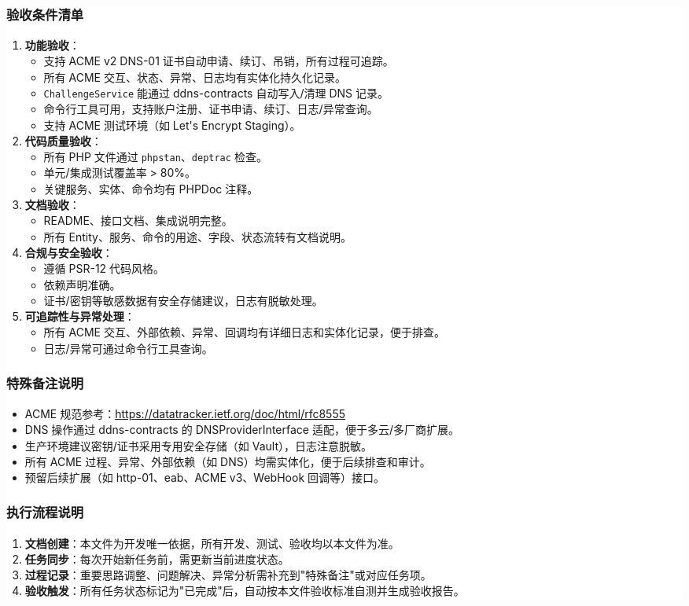 ### 验收条件清单

1. **功能验收**：
    - 支持 ACME v2 DNS-01 证书自动申请、续订、吊销，所有过程可追踪。
    - 所有 ACME 交互、状态、异常、日志均有实体化持久化记录。
    - `ChallengeService` 能通过 ddns-contracts 自动写入/清理 DNS 记录。
    - 命令行工具可用，支持账户注册、证书申请、续订、日志/异常查询。
    - 支持 ACME 测试环境（如 Let's Encrypt Staging）。
2. **代码质量验收**：
    - 所有 PHP 文件通过 `phpstan`、`deptrac` 检查。
    - 单元/集成测试覆盖率 > 80%。
    - 关键服务、实体、命令均有 PHPDoc 注释。
3. **文档验收**：
    - README、接口文档、集成说明完整。
    - 所有 Entity、服务、命令的用途、字段、状态流转有文档说明。
4. **合规与安全验收**：
    - 遵循 PSR-12 代码风格。
    - 依赖声明准确。
    - 证书/密钥等敏感数据有安全存储建议，日志有脱敏处理。
5. **可追踪性与异常处理**：
    - 所有 ACME 交互、外部依赖、异常、回调均有详细日志和实体化记录，便于排查。
    - 日志/异常可通过命令行工具查询。

### 特殊备注说明

- ACME 规范参考：<https://datatracker.ietf.org/doc/html/rfc8555>
- DNS 操作通过 ddns-contracts 的 DNSProviderInterface 适配，便于多云/多厂商扩展。
- 生产环境建议密钥/证书采用专用安全存储（如 Vault），日志注意脱敏。
- 所有 ACME 过程、异常、外部依赖（如 DNS）均需实体化，便于后续排查和审计。
- 预留后续扩展（如 http-01、eab、ACME v3、WebHook 回调等）接口。

### 执行流程说明

1. **文档创建**：本文件为开发唯一依据，所有开发、测试、验收均以本文件为准。
2. **任务同步**：每次开始新任务前，需更新当前进度状态。
3. **过程记录**：重要思路调整、问题解决、异常分析需补充到"特殊备注"或对应任务项。
4. **验收触发**：所有任务状态标记为"已完成"后，自动按本文件验收标准自测并生成验收报告。
